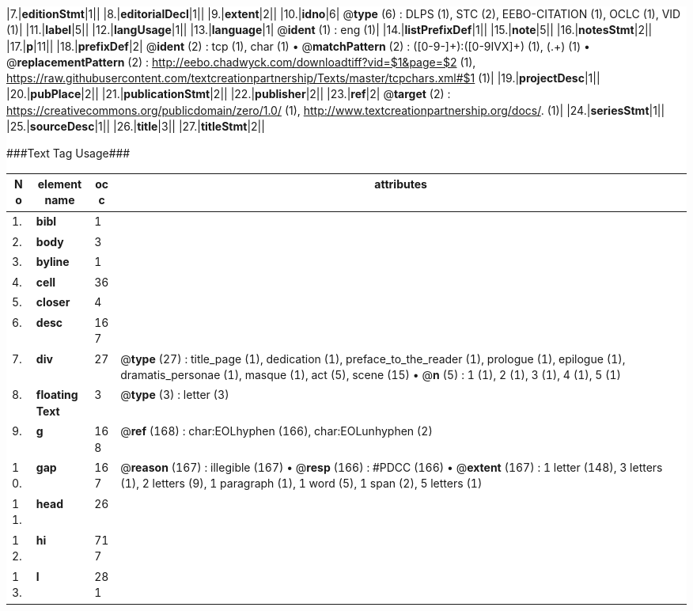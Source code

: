 |7.|__editionStmt__|1||
|8.|__editorialDecl__|1||
|9.|__extent__|2||
|10.|__idno__|6| @__type__ (6) : DLPS (1), STC (2), EEBO-CITATION (1), OCLC (1), VID (1)|
|11.|__label__|5||
|12.|__langUsage__|1||
|13.|__language__|1| @__ident__ (1) : eng (1)|
|14.|__listPrefixDef__|1||
|15.|__note__|5||
|16.|__notesStmt__|2||
|17.|__p__|11||
|18.|__prefixDef__|2| @__ident__ (2) : tcp (1), char (1)  •  @__matchPattern__ (2) : ([0-9\-]+):([0-9IVX]+) (1), (.+) (1)  •  @__replacementPattern__ (2) : http://eebo.chadwyck.com/downloadtiff?vid=$1&page=$2 (1), https://raw.githubusercontent.com/textcreationpartnership/Texts/master/tcpchars.xml#$1 (1)|
|19.|__projectDesc__|1||
|20.|__pubPlace__|2||
|21.|__publicationStmt__|2||
|22.|__publisher__|2||
|23.|__ref__|2| @__target__ (2) : https://creativecommons.org/publicdomain/zero/1.0/ (1), http://www.textcreationpartnership.org/docs/. (1)|
|24.|__seriesStmt__|1||
|25.|__sourceDesc__|1||
|26.|__title__|3||
|27.|__titleStmt__|2||


###Text Tag Usage###

|No|element name|occ|attributes|
|---|---|---|---|
|1.|__bibl__|1||
|2.|__body__|3||
|3.|__byline__|1||
|4.|__cell__|36||
|5.|__closer__|4||
|6.|__desc__|167||
|7.|__div__|27| @__type__ (27) : title_page (1), dedication (1), preface_to_the_reader (1), prologue (1), epilogue (1), dramatis_personae (1), masque (1), act (5), scene (15)  •  @__n__ (5) : 1 (1), 2 (1), 3 (1), 4 (1), 5 (1)|
|8.|__floatingText__|3| @__type__ (3) : letter (3)|
|9.|__g__|168| @__ref__ (168) : char:EOLhyphen (166), char:EOLunhyphen (2)|
|10.|__gap__|167| @__reason__ (167) : illegible (167)  •  @__resp__ (166) : #PDCC (166)  •  @__extent__ (167) : 1 letter (148), 3 letters (1), 2 letters (9), 1 paragraph (1), 1 word (5), 1 span (2), 5 letters (1)|
|11.|__head__|26||
|12.|__hi__|717||
|13.|__l__|281||